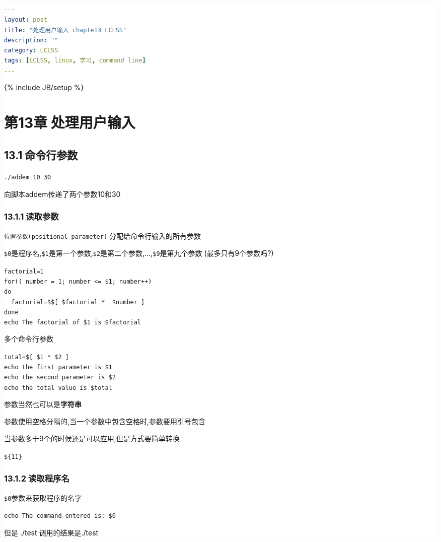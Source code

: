 ```yaml
---
layout: post
title: "处理用户输入 chapte13 LCLSS"
description: ""
category: LCLSS
tags: [LCLSS, linux, 学习, command line]
---
```

{% include JB/setup %}

# 第13章 处理用户输入

## 13.1 命令行参数

    ./addem 10 30

向脚本addem传递了两个参数10和30

### 13.1.1 读取参数

`位置参数(positional parameter)` 分配给命令行输入的所有参数

`$0`是程序名,`$1`是第一个参数,`$2`是第二个参数,...,`$9`是第九个参数 (最多只有9个参数吗?)

    factorial=1
    for(( number = 1; number <= $1; number++)
    do
      factorial=$$[ $factorial *  $number ]
    done
    echo The factorial of $1 is $factorial

多个命令行参数

    total=$[ $1 * $2 ]
    echo the first parameter is $1
    echo the second parameter is $2
    echo the total value is $total

参数当然也可以是**字符串**

参数使用空格分隔的,当一个参数中包含空格时,参数要用引号包含

当参数多于9个的时候还是可以应用,但是方式要简单转换

    ${11}


### 13.1.2 读取程序名

`$0`参数来获取程序的名字

    echo The command entered is: $0

但是
	./test    调用的结果是./test
